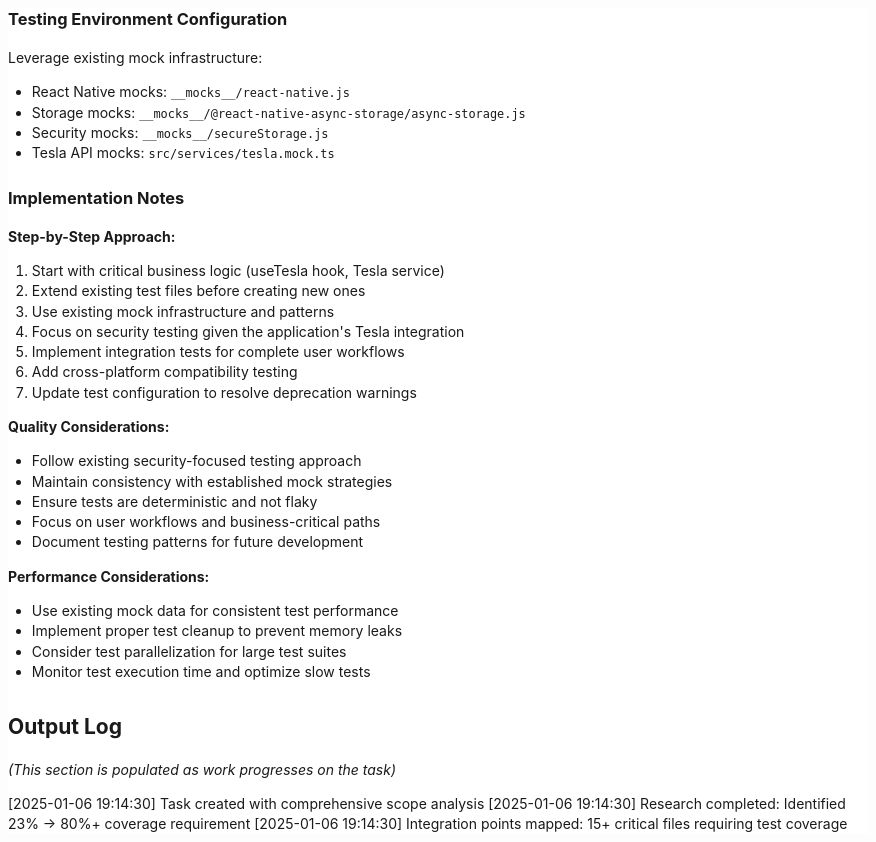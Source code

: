 ### Testing Environment Configuration

Leverage existing mock infrastructure:
- React Native mocks: `__mocks__/react-native.js`
- Storage mocks: `__mocks__/@react-native-async-storage/async-storage.js`  
- Security mocks: `__mocks__/secureStorage.js`
- Tesla API mocks: `src/services/tesla.mock.ts`

### Implementation Notes

**Step-by-Step Approach:**
1. Start with critical business logic (useTesla hook, Tesla service)
2. Extend existing test files before creating new ones
3. Use existing mock infrastructure and patterns
4. Focus on security testing given the application's Tesla integration
5. Implement integration tests for complete user workflows
6. Add cross-platform compatibility testing
7. Update test configuration to resolve deprecation warnings

**Quality Considerations:**
- Follow existing security-focused testing approach
- Maintain consistency with established mock strategies
- Ensure tests are deterministic and not flaky
- Focus on user workflows and business-critical paths
- Document testing patterns for future development

**Performance Considerations:**
- Use existing mock data for consistent test performance
- Implement proper test cleanup to prevent memory leaks
- Consider test parallelization for large test suites
- Monitor test execution time and optimize slow tests

## Output Log
*(This section is populated as work progresses on the task)*

[2025-01-06 19:14:30] Task created with comprehensive scope analysis
[2025-01-06 19:14:30] Research completed: Identified 23% → 80%+ coverage requirement
[2025-01-06 19:14:30] Integration points mapped: 15+ critical files requiring test coverage